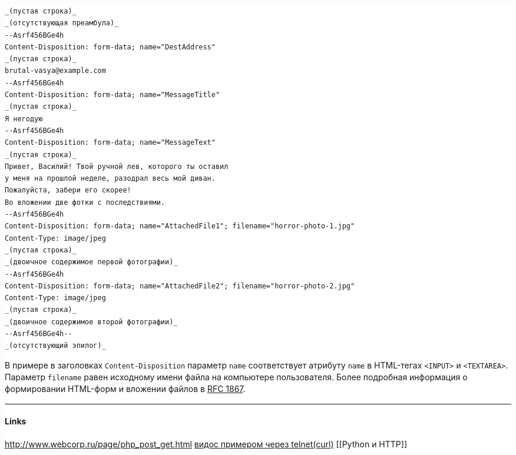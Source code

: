 ```http
_(пустая строка)_
_(отсутствующая преамбула)_
--Asrf456BGe4h
Content-Disposition: form-data; name="DestAddress"
_(пустая строка)_
brutal-vasya@example.com
--Asrf456BGe4h
Content-Disposition: form-data; name="MessageTitle"
_(пустая строка)_
Я негодую
--Asrf456BGe4h
Content-Disposition: form-data; name="MessageText"
_(пустая строка)_
Привет, Василий! Твой ручной лев, которого ты оставил
у меня на прошлой неделе, разодрал весь мой диван.
Пожалуйста, забери его скорее!
Во вложении две фотки с последствиями.
--Asrf456BGe4h
Content-Disposition: form-data; name="AttachedFile1"; filename="horror-photo-1.jpg"
Content-Type: image/jpeg
_(пустая строка)_
_(двоичное содержимое первой фотографии)_
--Asrf456BGe4h
Content-Disposition: form-data; name="AttachedFile2"; filename="horror-photo-2.jpg"
Content-Type: image/jpeg
_(пустая строка)_
_(двоичное содержимое второй фотографии)_
--Asrf456BGe4h--
_(отсутствующий эпилог)_
```
В примере в заголовках `Content-Disposition` параметр `name` соответствует атрибуту `name` в HTML-тегах `<INPUT>` и `<TEXTAREA>`. Параметр `filename` равен исходному имени файла на компьютере пользователя. Более подробная информация о формировании HTML-форм и вложении файлов в [RFC 1867](https://tools.ietf.org/html/rfc1867).

_____________
#### Links
http://www.webcorp.ru/page/php_post_get.html
[видос примером через telnet(curl)](https://www.youtube.com/watch?v=C_QZtajkDf0&list=PLwWxlJniY3NxOfcr7d2uhwXKlB_fyY8wK&index=2)
[[Python и HTTP]]